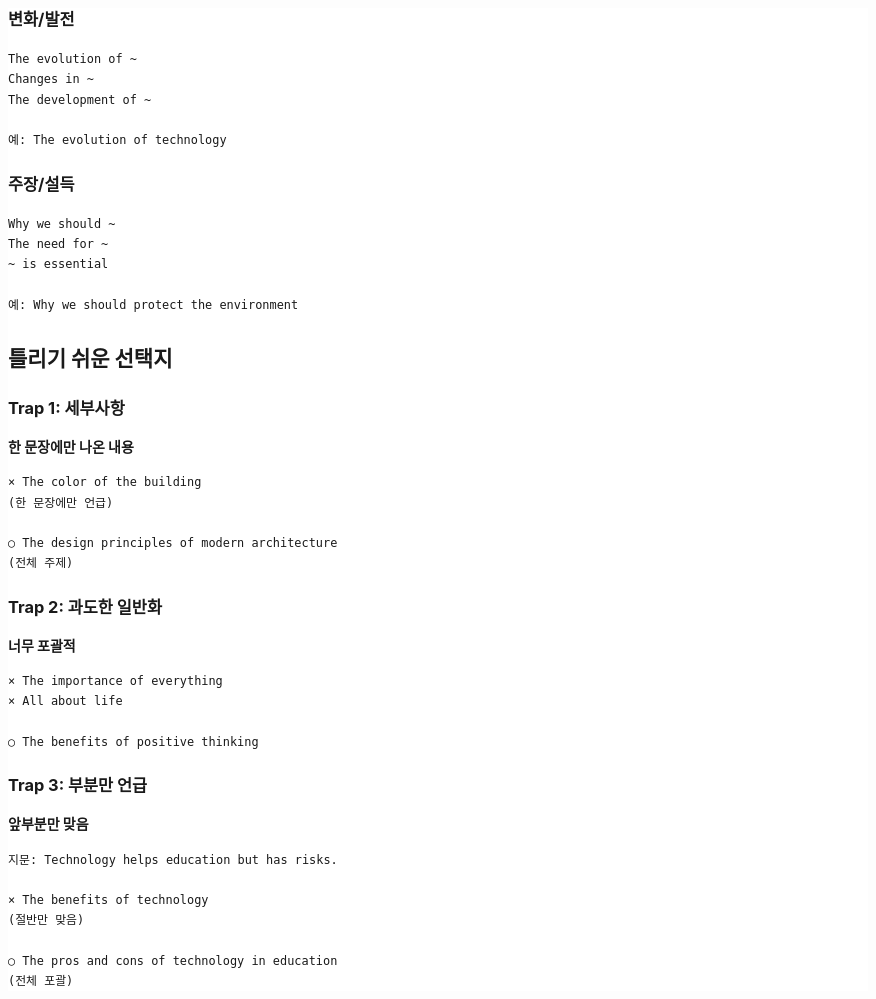 ### 변화/발전

```
The evolution of ~
Changes in ~
The development of ~

예: The evolution of technology
```

### 주장/설득

```
Why we should ~
The need for ~
~ is essential

예: Why we should protect the environment
```

## 틀리기 쉬운 선택지

### Trap 1: 세부사항

**한 문장에만 나온 내용**

```
× The color of the building
(한 문장에만 언급)

○ The design principles of modern architecture
(전체 주제)
```

### Trap 2: 과도한 일반화

**너무 포괄적**

```
× The importance of everything
× All about life

○ The benefits of positive thinking
```

### Trap 3: 부분만 언급

**앞부분만 맞음**

```
지문: Technology helps education but has risks.

× The benefits of technology
(절반만 맞음)

○ The pros and cons of technology in education
(전체 포괄)
```
